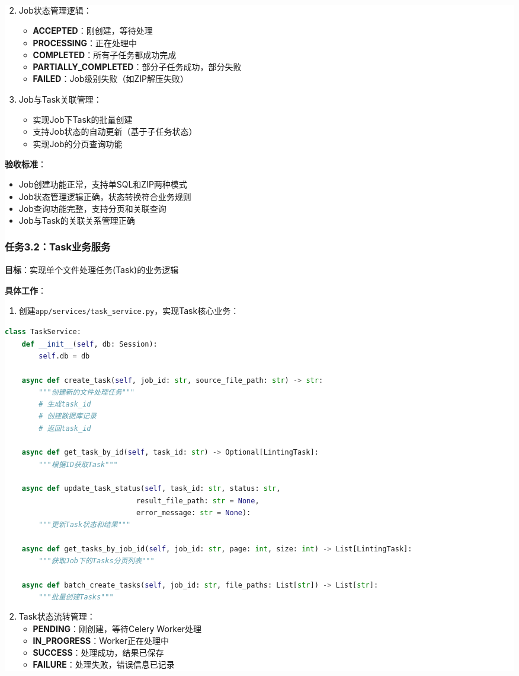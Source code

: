 ```python
```

2. Job状态管理逻辑：
   - **ACCEPTED**：刚创建，等待处理
   - **PROCESSING**：正在处理中
   - **COMPLETED**：所有子任务都成功完成
   - **PARTIALLY_COMPLETED**：部分子任务成功，部分失败
   - **FAILED**：Job级别失败（如ZIP解压失败）

3. Job与Task关联管理：
   - 实现Job下Task的批量创建
   - 支持Job状态的自动更新（基于子任务状态）
   - 实现Job的分页查询功能

**验收标准**：
- Job创建功能正常，支持单SQL和ZIP两种模式
- Job状态管理逻辑正确，状态转换符合业务规则
- Job查询功能完整，支持分页和关联查询
- Job与Task的关联关系管理正确

### 任务3.2：Task业务服务
**目标**：实现单个文件处理任务(Task)的业务逻辑

**具体工作**：
1. 创建`app/services/task_service.py`，实现Task核心业务：

```python
class TaskService:
    def __init__(self, db: Session):
        self.db = db
    
    async def create_task(self, job_id: str, source_file_path: str) -> str:
        """创建新的文件处理任务"""
        # 生成task_id
        # 创建数据库记录
        # 返回task_id
    
    async def get_task_by_id(self, task_id: str) -> Optional[LintingTask]:
        """根据ID获取Task"""
        
    async def update_task_status(self, task_id: str, status: str, 
                               result_file_path: str = None, 
                               error_message: str = None):
        """更新Task状态和结果"""
        
    async def get_tasks_by_job_id(self, job_id: str, page: int, size: int) -> List[LintingTask]:
        """获取Job下的Tasks分页列表"""
        
    async def batch_create_tasks(self, job_id: str, file_paths: List[str]) -> List[str]:
        """批量创建Tasks"""
```

2. Task状态流转管理：
   - **PENDING**：刚创建，等待Celery Worker处理
   - **IN_PROGRESS**：Worker正在处理中
   - **SUCCESS**：处理成功，结果已保存
   - **FAILURE**：处理失败，错误信息已记录
